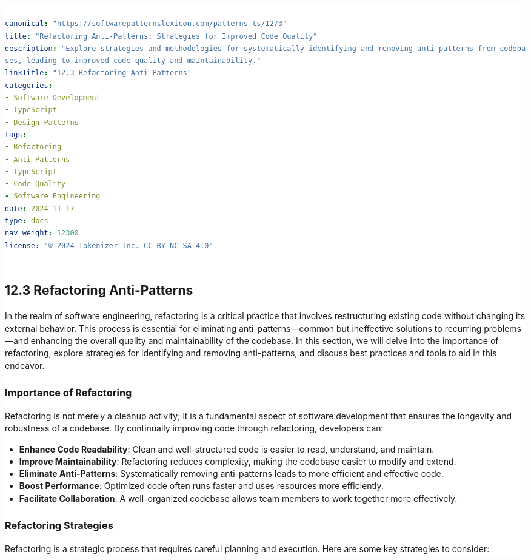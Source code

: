 ```yaml
---
canonical: "https://softwarepatternslexicon.com/patterns-ts/12/3"
title: "Refactoring Anti-Patterns: Strategies for Improved Code Quality"
description: "Explore strategies and methodologies for systematically identifying and removing anti-patterns from codebases, leading to improved code quality and maintainability."
linkTitle: "12.3 Refactoring Anti-Patterns"
categories:
- Software Development
- TypeScript
- Design Patterns
tags:
- Refactoring
- Anti-Patterns
- TypeScript
- Code Quality
- Software Engineering
date: 2024-11-17
type: docs
nav_weight: 12300
license: "© 2024 Tokenizer Inc. CC BY-NC-SA 4.0"
---
```


## 12.3 Refactoring Anti-Patterns

In the realm of software engineering, refactoring is a critical practice that involves restructuring existing code without changing its external behavior. This process is essential for eliminating anti-patterns—common but ineffective solutions to recurring problems—and enhancing the overall quality and maintainability of the codebase. In this section, we will delve into the importance of refactoring, explore strategies for identifying and removing anti-patterns, and discuss best practices and tools to aid in this endeavor.

### Importance of Refactoring

Refactoring is not merely a cleanup activity; it is a fundamental aspect of software development that ensures the longevity and robustness of a codebase. By continually improving code through refactoring, developers can:

- **Enhance Code Readability**: Clean and well-structured code is easier to read, understand, and maintain.
- **Improve Maintainability**: Refactoring reduces complexity, making the codebase easier to modify and extend.
- **Eliminate Anti-Patterns**: Systematically removing anti-patterns leads to more efficient and effective code.
- **Boost Performance**: Optimized code often runs faster and uses resources more efficiently.
- **Facilitate Collaboration**: A well-organized codebase allows team members to work together more effectively.

### Refactoring Strategies

Refactoring is a strategic process that requires careful planning and execution. Here are some key strategies to consider:
